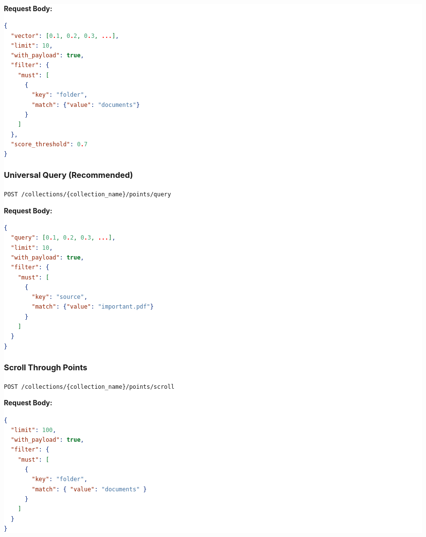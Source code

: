 **Request Body:**

```json
{
  "vector": [0.1, 0.2, 0.3, ...],
  "limit": 10,
  "with_payload": true,
  "filter": {
    "must": [
      {
        "key": "folder",
        "match": {"value": "documents"}
      }
    ]
  },
  "score_threshold": 0.7
}
```

### Universal Query (Recommended)

```http
POST /collections/{collection_name}/points/query
```

**Request Body:**

```json
{
  "query": [0.1, 0.2, 0.3, ...],
  "limit": 10,
  "with_payload": true,
  "filter": {
    "must": [
      {
        "key": "source",
        "match": {"value": "important.pdf"}
      }
    ]
  }
}
```

### Scroll Through Points

```http
POST /collections/{collection_name}/points/scroll
```

**Request Body:**

```json
{
  "limit": 100,
  "with_payload": true,
  "filter": {
    "must": [
      {
        "key": "folder",
        "match": { "value": "documents" }
      }
    ]
  }
}
```
